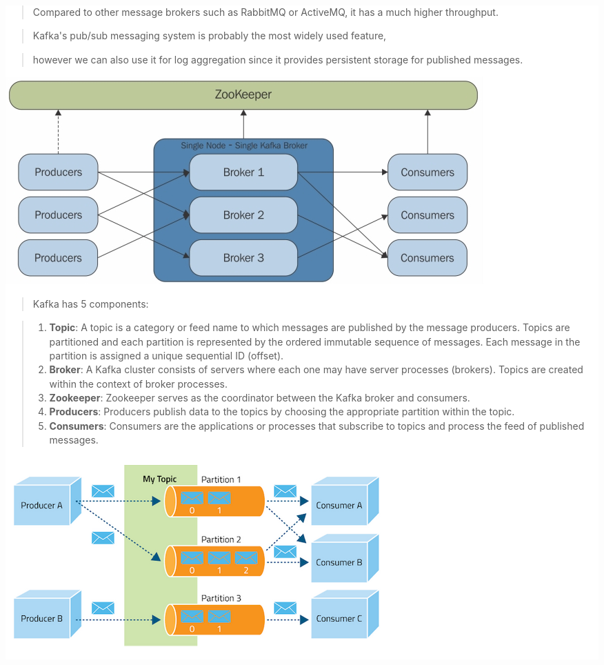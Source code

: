 > Compared to other message brokers such as RabbitMQ or ActiveMQ, it has a much higher throughput.

> Kafka's pub/sub messaging system is probably the most widely used feature, 

> however we can also use it for log aggregation since it provides persistent storage for published messages.

![Docker Push](images/Kafka_Zookeeper.png) 

> Kafka has 5 components:


> 1.    **Topic**: A topic is a category or feed name to which messages are published by the message producers. Topics are partitioned and each partition is represented by the ordered immutable sequence of messages. Each message in the partition is assigned a unique sequential ID (offset).
> 2. 	**Broker**: A Kafka cluster consists of servers where each one may have server processes (brokers). Topics are created within the context of broker processes.
> 3. 	**Zookeeper**: Zookeeper serves as the coordinator between the Kafka broker and consumers.
> 4. 	**Producers**: Producers publish data to the topics by choosing the appropriate partition within the topic.
> 5. 	**Consumers**: Consumers are the applications or processes that subscribe to topics and process the feed of published messages.
 
![Docker Push](images/Pub_Consumer.png) 
 
